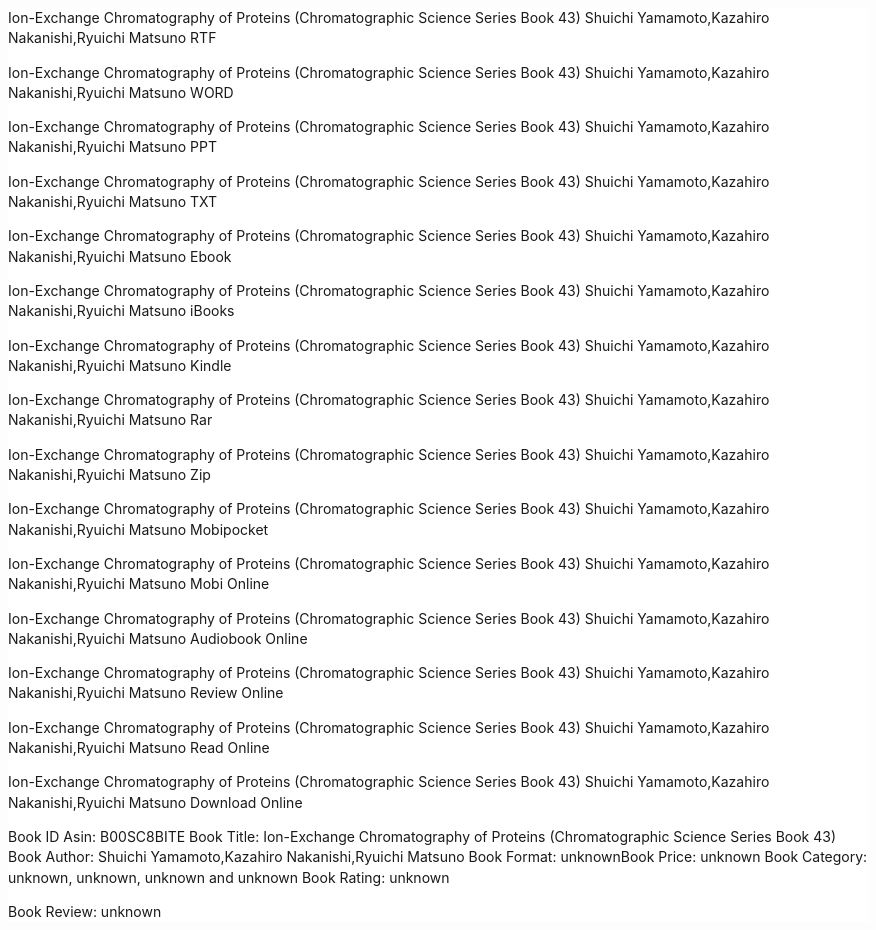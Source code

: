 Ion-Exchange Chromatography of Proteins (Chromatographic Science Series Book 43) Shuichi Yamamoto,Kazahiro Nakanishi,Ryuichi Matsuno RTF

Ion-Exchange Chromatography of Proteins (Chromatographic Science Series Book 43) Shuichi Yamamoto,Kazahiro Nakanishi,Ryuichi Matsuno WORD

Ion-Exchange Chromatography of Proteins (Chromatographic Science Series Book 43) Shuichi Yamamoto,Kazahiro Nakanishi,Ryuichi Matsuno PPT

Ion-Exchange Chromatography of Proteins (Chromatographic Science Series Book 43) Shuichi Yamamoto,Kazahiro Nakanishi,Ryuichi Matsuno TXT

Ion-Exchange Chromatography of Proteins (Chromatographic Science Series Book 43) Shuichi Yamamoto,Kazahiro Nakanishi,Ryuichi Matsuno Ebook

Ion-Exchange Chromatography of Proteins (Chromatographic Science Series Book 43) Shuichi Yamamoto,Kazahiro Nakanishi,Ryuichi Matsuno iBooks

Ion-Exchange Chromatography of Proteins (Chromatographic Science Series Book 43) Shuichi Yamamoto,Kazahiro Nakanishi,Ryuichi Matsuno Kindle

Ion-Exchange Chromatography of Proteins (Chromatographic Science Series Book 43) Shuichi Yamamoto,Kazahiro Nakanishi,Ryuichi Matsuno Rar

Ion-Exchange Chromatography of Proteins (Chromatographic Science Series Book 43) Shuichi Yamamoto,Kazahiro Nakanishi,Ryuichi Matsuno Zip

Ion-Exchange Chromatography of Proteins (Chromatographic Science Series Book 43) Shuichi Yamamoto,Kazahiro Nakanishi,Ryuichi Matsuno Mobipocket

Ion-Exchange Chromatography of Proteins (Chromatographic Science Series Book 43) Shuichi Yamamoto,Kazahiro Nakanishi,Ryuichi Matsuno Mobi Online

Ion-Exchange Chromatography of Proteins (Chromatographic Science Series Book 43) Shuichi Yamamoto,Kazahiro Nakanishi,Ryuichi Matsuno Audiobook Online

Ion-Exchange Chromatography of Proteins (Chromatographic Science Series Book 43) Shuichi Yamamoto,Kazahiro Nakanishi,Ryuichi Matsuno Review Online

Ion-Exchange Chromatography of Proteins (Chromatographic Science Series Book 43) Shuichi Yamamoto,Kazahiro Nakanishi,Ryuichi Matsuno Read Online

Ion-Exchange Chromatography of Proteins (Chromatographic Science Series Book 43) Shuichi Yamamoto,Kazahiro Nakanishi,Ryuichi Matsuno Download Online

Book ID Asin: B00SC8BITE
Book Title: Ion-Exchange Chromatography of Proteins (Chromatographic Science Series Book 43)
Book Author: Shuichi Yamamoto,Kazahiro Nakanishi,Ryuichi Matsuno
Book Format: unknownBook Price: unknown
Book Category: unknown, unknown, unknown and unknown
Book Rating: unknown

Book Review: unknown
